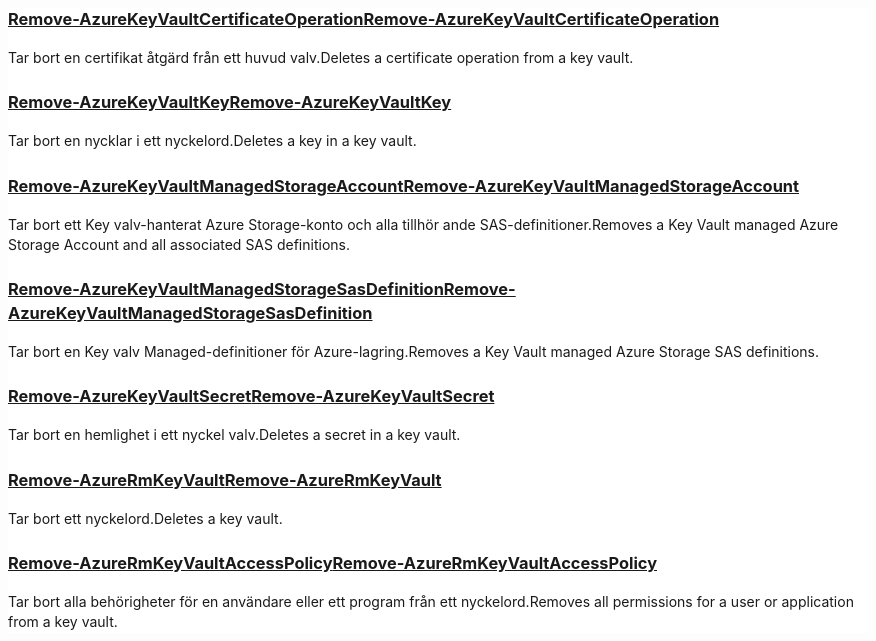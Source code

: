 ### [<span data-ttu-id="9a44c-153">Remove-AzureKeyVaultCertificateOperation</span><span class="sxs-lookup"><span data-stu-id="9a44c-153">Remove-AzureKeyVaultCertificateOperation</span></span>](Remove-AzureKeyVaultCertificateOperation.md)
<span data-ttu-id="9a44c-154">Tar bort en certifikat åtgärd från ett huvud valv.</span><span class="sxs-lookup"><span data-stu-id="9a44c-154">Deletes a certificate operation from a key vault.</span></span>

### [<span data-ttu-id="9a44c-155">Remove-AzureKeyVaultKey</span><span class="sxs-lookup"><span data-stu-id="9a44c-155">Remove-AzureKeyVaultKey</span></span>](Remove-AzureKeyVaultKey.md)
<span data-ttu-id="9a44c-156">Tar bort en nycklar i ett nyckelord.</span><span class="sxs-lookup"><span data-stu-id="9a44c-156">Deletes a key in a key vault.</span></span>

### [<span data-ttu-id="9a44c-157">Remove-AzureKeyVaultManagedStorageAccount</span><span class="sxs-lookup"><span data-stu-id="9a44c-157">Remove-AzureKeyVaultManagedStorageAccount</span></span>](Remove-AzureKeyVaultManagedStorageAccount.md)
<span data-ttu-id="9a44c-158">Tar bort ett Key valv-hanterat Azure Storage-konto och alla tillhör ande SAS-definitioner.</span><span class="sxs-lookup"><span data-stu-id="9a44c-158">Removes a Key Vault managed Azure Storage Account and all associated SAS definitions.</span></span>

### [<span data-ttu-id="9a44c-159">Remove-AzureKeyVaultManagedStorageSasDefinition</span><span class="sxs-lookup"><span data-stu-id="9a44c-159">Remove-AzureKeyVaultManagedStorageSasDefinition</span></span>](Remove-AzureKeyVaultManagedStorageSasDefinition.md)
<span data-ttu-id="9a44c-160">Tar bort en Key valv Managed-definitioner för Azure-lagring.</span><span class="sxs-lookup"><span data-stu-id="9a44c-160">Removes a Key Vault managed Azure Storage SAS definitions.</span></span>

### [<span data-ttu-id="9a44c-161">Remove-AzureKeyVaultSecret</span><span class="sxs-lookup"><span data-stu-id="9a44c-161">Remove-AzureKeyVaultSecret</span></span>](Remove-AzureKeyVaultSecret.md)
<span data-ttu-id="9a44c-162">Tar bort en hemlighet i ett nyckel valv.</span><span class="sxs-lookup"><span data-stu-id="9a44c-162">Deletes a secret in a key vault.</span></span>

### [<span data-ttu-id="9a44c-163">Remove-AzureRmKeyVault</span><span class="sxs-lookup"><span data-stu-id="9a44c-163">Remove-AzureRmKeyVault</span></span>](Remove-AzureRmKeyVault.md)
<span data-ttu-id="9a44c-164">Tar bort ett nyckelord.</span><span class="sxs-lookup"><span data-stu-id="9a44c-164">Deletes a key vault.</span></span>

### [<span data-ttu-id="9a44c-165">Remove-AzureRmKeyVaultAccessPolicy</span><span class="sxs-lookup"><span data-stu-id="9a44c-165">Remove-AzureRmKeyVaultAccessPolicy</span></span>](Remove-AzureRmKeyVaultAccessPolicy.md)
<span data-ttu-id="9a44c-166">Tar bort alla behörigheter för en användare eller ett program från ett nyckelord.</span><span class="sxs-lookup"><span data-stu-id="9a44c-166">Removes all permissions for a user or application from a key vault.</span></span>
